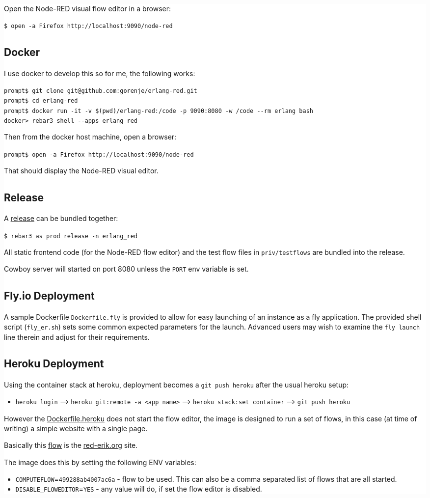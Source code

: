 Open the Node-RED visual flow editor in a browser:

    $ open -a Firefox http://localhost:9090/node-red

Docker
---

I use docker to develop this so for me, the following works:

    prompt$ git clone git@github.com:gorenje/erlang-red.git
    prompt$ cd erlang-red
    prompt$ docker run -it -v $(pwd)/erlang-red:/code -p 9090:8080 -w /code --rm erlang bash
    docker> rebar3 shell --apps erlang_red

Then from the docker host machine, open a browser:

    prompt$ open -a Firefox http://localhost:9090/node-red

That should display the Node-RED visual editor.

Release
---

A [release](https://github.com/gorenje/erlang-red/blob/3cf3b6a33b59a808ffc865b008c8ee47a4437412/rebar.config#L35-L60) can be bundled together:

    $ rebar3 as prod release -n erlang_red

All static frontend code (for the Node-RED flow editor) and the test flow files in `priv/testflows` are bundled into the release.

Cowboy server will started on port 8080 unless the `PORT` env variable is set.

Fly.io Deployment
---

A sample Dockerfile `Dockerfile.fly` is provided to allow for easy launching of an instance as a fly application.
The provided shell script (`fly_er.sh`) sets some common expected parameters for the launch.
Advanced users may wish to examine the `fly launch` line therein and adjust for their requirements.

Heroku Deployment
---

Using the container stack at heroku, deployment becomes a `git push heroku` after the usual heroku setup:

- `heroku login` --> `heroku git:remote -a <app name>` --> `heroku stack:set container` --> `git push heroku`

However the [Dockerfile.heroku](Dockerfile.heroku) does not start the flow editor, the image is designed to run a set of flows, in this case (at time of writing) a simple website with a single page.

Basically this [flow](https://github.com/gorenje/erlang-red/blob/main/priv/testflows/flow.499288ab4007ac6a.json) is the [red-erik.org](https://red-erik.org) site.

The image does this by setting the following ENV variables:

- `COMPUTEFLOW`=`499288ab4007ac6a` - flow to be used. This can also be a comma separated list of flows that are all started.
- `DISABLE_FLOWEDITOR`=`YES` - any value will do, if set the flow editor is disabled.

